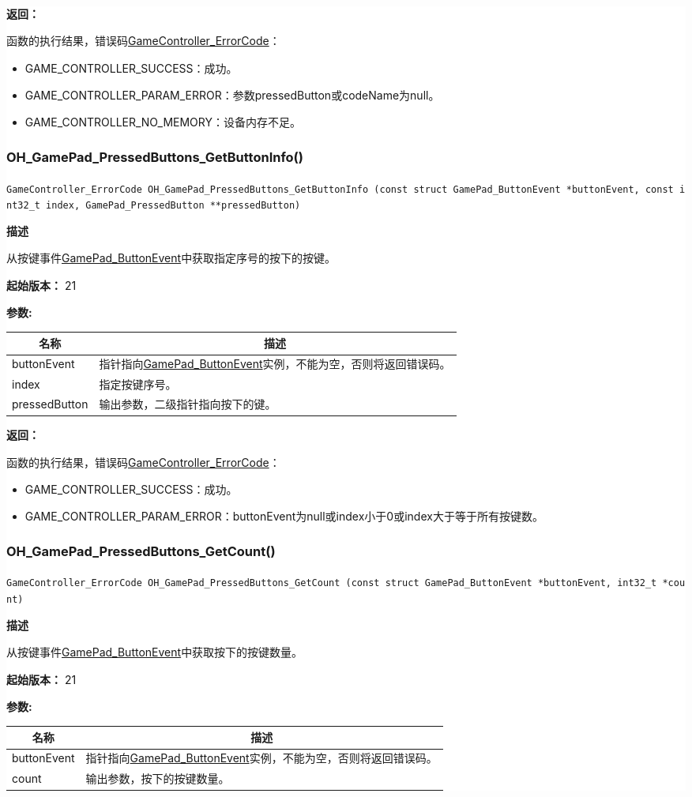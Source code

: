**返回：**

函数的执行结果，错误码[GameController_ErrorCode](#gamecontroller_errorcode)：

- GAME_CONTROLLER_SUCCESS：成功。

- GAME_CONTROLLER_PARAM_ERROR：参数pressedButton或codeName为null。

- GAME_CONTROLLER_NO_MEMORY：设备内存不足。


### OH_GamePad_PressedButtons_GetButtonInfo()

```
GameController_ErrorCode OH_GamePad_PressedButtons_GetButtonInfo (const struct GamePad_ButtonEvent *buttonEvent, const int32_t index, GamePad_PressedButton **pressedButton)
```

**描述**

从按键事件[GamePad_ButtonEvent](#gamepad_buttonevent)中获取指定序号的按下的按键。

**起始版本：** 21

**参数:**

| 名称 | 描述 | 
| -------- | -------- |
| buttonEvent | 指针指向[GamePad_ButtonEvent](#gamepad_buttonevent)实例，不能为空，否则将返回错误码。 | 
| index | 指定按键序号。 | 
| pressedButton | 输出参数，二级指针指向按下的键。 | 

**返回：**

函数的执行结果，错误码[GameController_ErrorCode](#gamecontroller_errorcode)：

- GAME_CONTROLLER_SUCCESS：成功。

- GAME_CONTROLLER_PARAM_ERROR：buttonEvent为null或index小于0或index大于等于所有按键数。


### OH_GamePad_PressedButtons_GetCount()

```
GameController_ErrorCode OH_GamePad_PressedButtons_GetCount (const struct GamePad_ButtonEvent *buttonEvent, int32_t *count)
```

**描述**

从按键事件[GamePad_ButtonEvent](#gamepad_buttonevent)中获取按下的按键数量。

**起始版本：** 21

**参数:**

| 名称 | 描述 | 
| -------- | -------- |
| buttonEvent | 指针指向[GamePad_ButtonEvent](#gamepad_buttonevent)实例，不能为空，否则将返回错误码。 | 
| count | 输出参数，按下的按键数量。 | 
